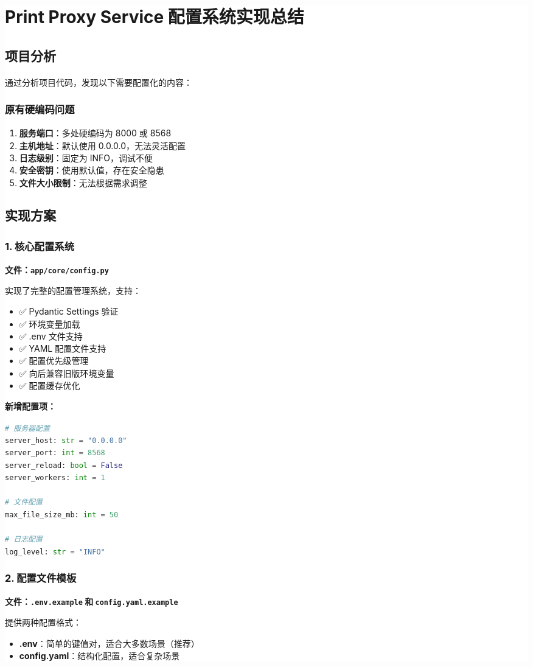 # Print Proxy Service 配置系统实现总结

## 项目分析

通过分析项目代码，发现以下需要配置化的内容：

### 原有硬编码问题
1. **服务端口**：多处硬编码为 8000 或 8568
2. **主机地址**：默认使用 0.0.0.0，无法灵活配置
3. **日志级别**：固定为 INFO，调试不便
4. **安全密钥**：使用默认值，存在安全隐患
5. **文件大小限制**：无法根据需求调整

## 实现方案

### 1. 核心配置系统

**文件：`app/core/config.py`**

实现了完整的配置管理系统，支持：
- ✅ Pydantic Settings 验证
- ✅ 环境变量加载
- ✅ .env 文件支持
- ✅ YAML 配置文件支持
- ✅ 配置优先级管理
- ✅ 向后兼容旧版环境变量
- ✅ 配置缓存优化

**新增配置项：**
```python
# 服务器配置
server_host: str = "0.0.0.0"
server_port: int = 8568
server_reload: bool = False
server_workers: int = 1

# 文件配置
max_file_size_mb: int = 50

# 日志配置
log_level: str = "INFO"
```

### 2. 配置文件模板

**文件：`.env.example` 和 `config.yaml.example`**

提供两种配置格式：
- **.env**：简单的键值对，适合大多数场景（推荐）
- **config.yaml**：结构化配置，适合复杂场景
